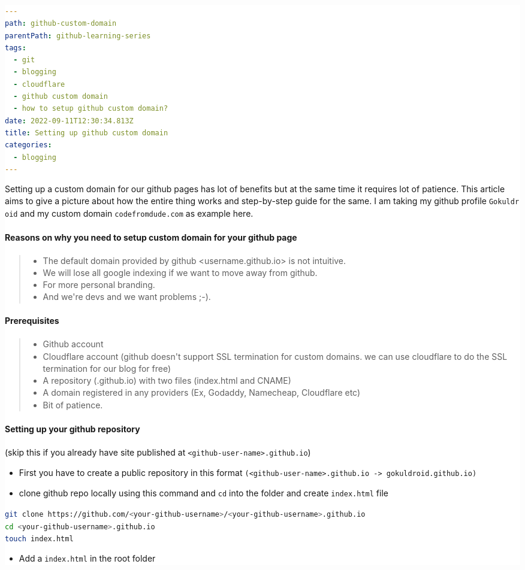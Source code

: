 ```yaml
---
path: github-custom-domain
parentPath: github-learning-series
tags:
  - git
  - blogging
  - cloudflare
  - github custom domain
  - how to setup github custom domain?
date: 2022-09-11T12:30:34.813Z
title: Setting up github custom domain
categories:
  - blogging
---
```

Setting up a custom domain for our github pages has lot of benefits but at the same time it requires lot of patience. This article aims to give a picture about how the entire thing works and step-by-step guide for the same. I am taking my github profile `Gokuldroid` and my custom domain `codefromdude.com` as example here.

#### Reasons on why you need to setup custom domain for your github page
>- The default domain provided by github <username.github.io> is not intuitive.
>- We will lose all google indexing if we want to move away from github.
>- For more personal branding.
>- And we're devs and we want problems ;-).


#### Prerequisites
>- Github account
>- Cloudflare account (github doesn't support SSL termination for custom domains. we can use cloudflare to do the SSL termination for our blog for free)
>- A repository (<your-github-username>.github.io) with two files (index.html and CNAME)
>- A domain registered in any providers (Ex, Godaddy, Namecheap, Cloudflare etc)
>- Bit of patience.


#### Setting up your github repository

(skip this if you already have site published at `<github-user-name>.github.io`) 

- First you have to create a public repository in this format `(<github-user-name>.github.io -> gokuldroid.github.io)`

- clone github repo locally using this command and `cd` into the folder and create `index.html` file
```bash
git clone https://github.com/<your-github-username>/<your-github-username>.github.io
cd <your-github-username>.github.io
touch index.html
```

- Add a `index.html` in the root folder 
